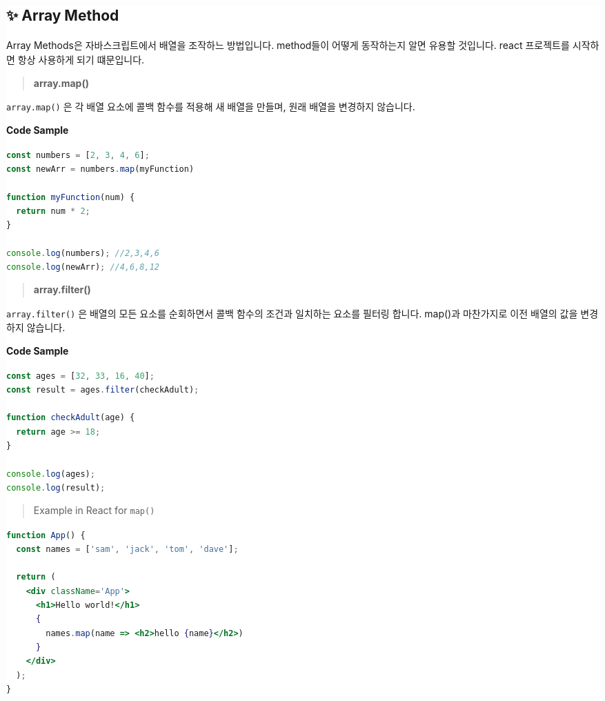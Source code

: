 ## ✨ Array Method

Array Methods은 자바스크립트에서 배열을 조작하느 방법입니다. method들이 어떻게 동작하는지 알면 유용할 것입니다. react 프로젝트를 시작하면 항상 사용하게 되기 떄문입니다.

> **array.map()**
> 

`array.map()` 은 각 배열 요소에 콜백 함수를 적용해 새 배열을 만들며, 원래 배열을 변경하지 않습니다.

**Code Sample**

```jsx
const numbers = [2, 3, 4, 6];
const newArr = numbers.map(myFunction)

function myFunction(num) {
  return num * 2;
}

console.log(numbers); //2,3,4,6
console.log(newArr); //4,6,8,12
```

> **array.filter()**
> 

`array.filter()`  은 배열의 모든 요소를 순회하면서 콜백 함수의 조건과 일치하는 요소를 필터링 합니다. map()과 마찬가지로 이전 배열의 값을 변경하지 않습니다.

**Code Sample**

```jsx
const ages = [32, 33, 16, 40];
const result = ages.filter(checkAdult);

function checkAdult(age) {
  return age >= 18;
}

console.log(ages);
console.log(result);

```

> Example in React for `map()`
> 

```jsx
function App() {
  const names = ['sam', 'jack', 'tom', 'dave'];

  return (
    <div className='App'>
      <h1>Hello world!</h1>
      {
        names.map(name => <h2>hello {name}</h2>)
      }
    </div>
  );
}

```
